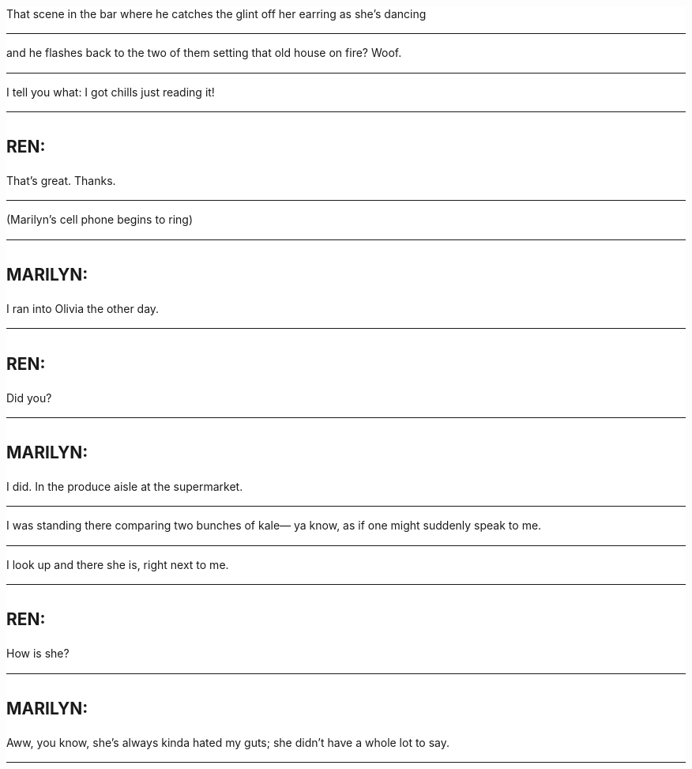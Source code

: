 
That scene in the bar where he catches the glint off her earring as she’s dancing 

---

and he flashes back to the two of them setting that old house on fire? Woof. 

---

I tell you what: I got chills just reading it!

---

## REN:
That’s great. Thanks.

---

(Marilyn’s cell phone begins to ring)

---

## MARILYN:
I ran into Olivia the other day.

---

## REN:
Did you?

---

## MARILYN:
I did. In the produce aisle at the supermarket. 

---

I was standing there comparing two bunches of kale— ya know, as if one might suddenly speak to me. 

---

I look up and there she is, right next to me.

---

## REN:
How is she?

---

## MARILYN:
Aww, you know, she’s always kinda hated my guts; she didn’t have a whole lot to say. 

---